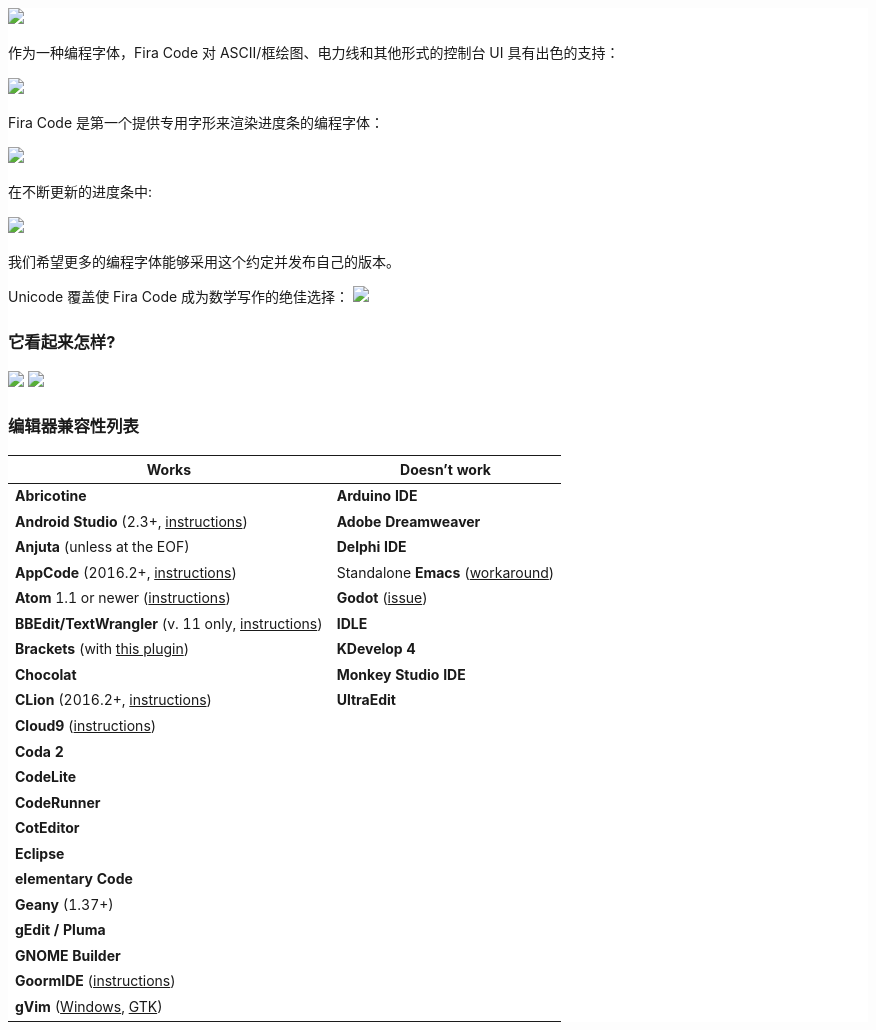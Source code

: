 <img src="./extras/ligature_variants.png" width="754">

作为一种编程字体，Fira Code 对 ASCII/框绘图、电力线和其他形式的控制台 UI 具有出色的支持：

<img src="./extras/console.png" width="754">

Fira Code 是第一个提供专用字形来渲染进度条的编程字体：

<img src="./extras/progress.png" width="754">

在不断更新的进度条中:

<img src="./extras/progress.gif" width="560">

我们希望更多的编程字体能够采用这个约定并发布自己的版本。

Unicode 覆盖使 Fira Code 成为数学写作的绝佳选择：
<img src="./extras/math.png" width="754">

### 它看起来怎样?

<img src="./extras/samples.png" width="754">
<img src="./extras/samples2.png" width="754">

### 编辑器兼容性列表

| Works | Doesn’t work   |
|-------|----------------|
| **Abricotine** | **Arduino IDE** |
| **Android Studio** (2.3+, [instructions](https://github.com/tonsky/FiraCode/wiki/IntelliJ-products-instructions)) | **Adobe Dreamweaver** |
| **Anjuta** (unless at the EOF) | **Delphi IDE** |
| **AppCode** (2016.2+, [instructions](https://github.com/tonsky/FiraCode/wiki/IntelliJ-products-instructions)) | Standalone **Emacs** ([workaround](https://github.com/tonsky/FiraCode/wiki/Emacs-instructions)) |
| **Atom** 1.1 or newer ([instructions](https://github.com/tonsky/FiraCode/wiki/Atom-instructions)) | **Godot** ([issue](https://github.com/godotengine/godot/issues/9961)) |
| **BBEdit/TextWrangler** (v. 11 only, [instructions](https://github.com/tonsky/FiraCode/wiki/BBEdit-instructions)) | **IDLE** |
| **Brackets** (with [this plugin](https://github.com/polo2ro/firacode-in-brackets)) | **KDevelop 4** |
| **Chocolat** | **Monkey Studio IDE** |
| **CLion** (2016.2+, [instructions](https://github.com/tonsky/FiraCode/wiki/IntelliJ-products-instructions)) | **UltraEdit** |
| **Cloud9** ([instructions](https://github.com/tonsky/FiraCode/wiki/Cloud9-Instructions)) | 
| **Coda 2** |
| **CodeLite** |
| **CodeRunner** |
| **CotEditor** |
| **Eclipse** |
| **elementary Code** |
| **Geany** (1.37+) |
| **gEdit / Pluma** |
| **GNOME Builder** |
| **GoormIDE** ([instructions](https://github.com/tonsky/FiraCode/wiki/GoormIDE-Instructions)) |
| **gVim** ([Windows](https://github.com/tonsky/FiraCode/issues/462), [GTK](https://vimhelp.org/options.txt.html#%27guiligatures%27)) |